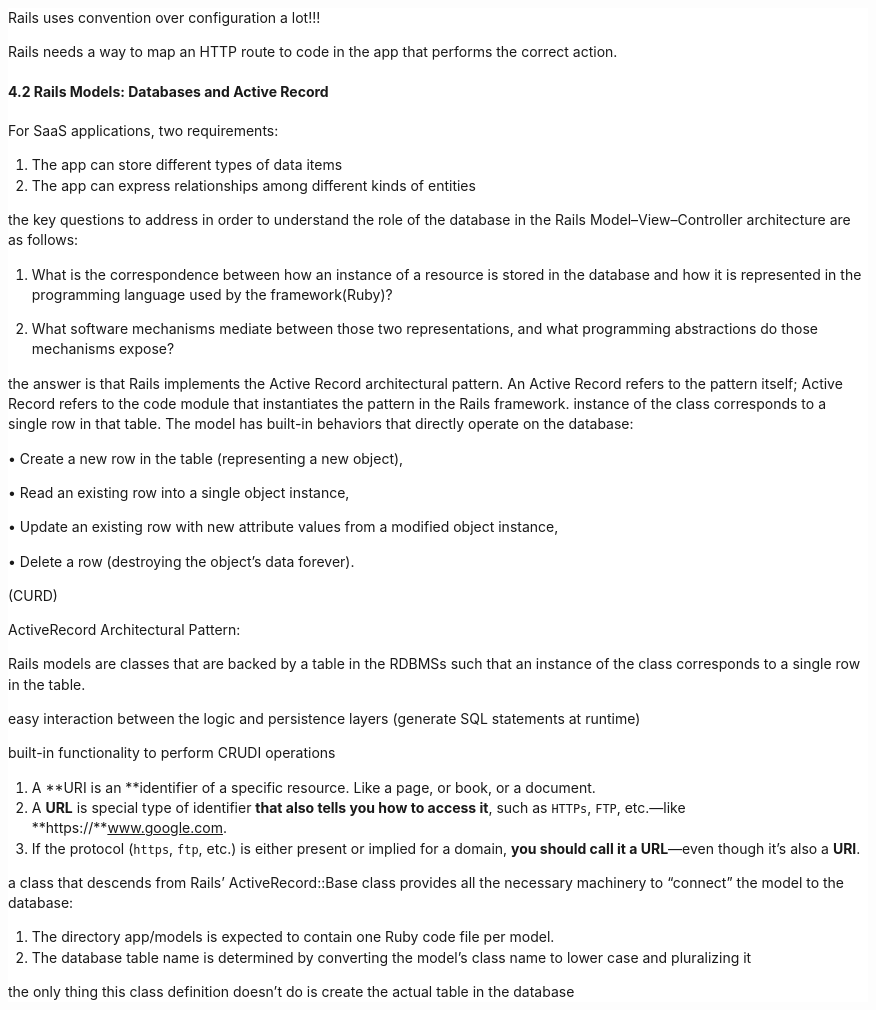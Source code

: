 Rails uses convention over configuration a lot!!!

Rails needs a way to map an HTTP route to code in the app that performs the correct action.

#### 4.2 Rails Models: Databases and Active Record 

For SaaS applications, two requirements:

1. The app can store different types of data items
2. The app can express relationships among different kinds of entities



the key questions to address in order to understand the role of the database in the Rails Model–View–Controller architecture are as follows:

1. What is the correspondence between how an instance of a resource is stored in the database and how it is represented in the programming language used by the framework(Ruby)?

2. What software mechanisms mediate between those two representations, and what programming abstractions do those mechanisms expose?

the answer is that Rails implements the Active Record architectural pattern. An Active Record refers to the pattern itself; Active Record refers to the code module that instantiates the pattern in the Rails framework. instance of the class corresponds to a single row in that table. The model has built-in behaviors that directly operate on the database:

• Create a new row in the table (representing a new object),

• Read an existing row into a single object instance, 

• Update an existing row with new attribute values from a modified object instance, 

• Delete a row (destroying the object’s data forever).



(CURD)

ActiveRecord Architectural Pattern:

Rails models are classes that are backed by a table in the RDBMSs such that an instance of the class corresponds to a single row in the table. 

easy interaction between the logic and persistence layers (generate SQL statements at runtime)

built-in functionality to perform CRUDI operations 

1. A **URI is an **identifier of a specific resource. Like a page, or book, or a document.
2. A **URL** is special type of identifier **that also tells you how to access it**, such as `HTTPs`, `FTP`, etc.—like **https://**www.google.com.
3. If the protocol (`https`, `ftp`, etc.) is either present or implied for a domain, **you should call it a URL**—even though it’s also a **URI**.

a class that descends from Rails’ ActiveRecord::Base class provides all the necessary machinery to “connect” the model to the database:

1. The directory app/models is expected to contain one Ruby code file per model.
2. The database table name is determined by converting the model’s class name to lower case and pluralizing it

 the only thing this class definition doesn’t do is create the actual table in the database
